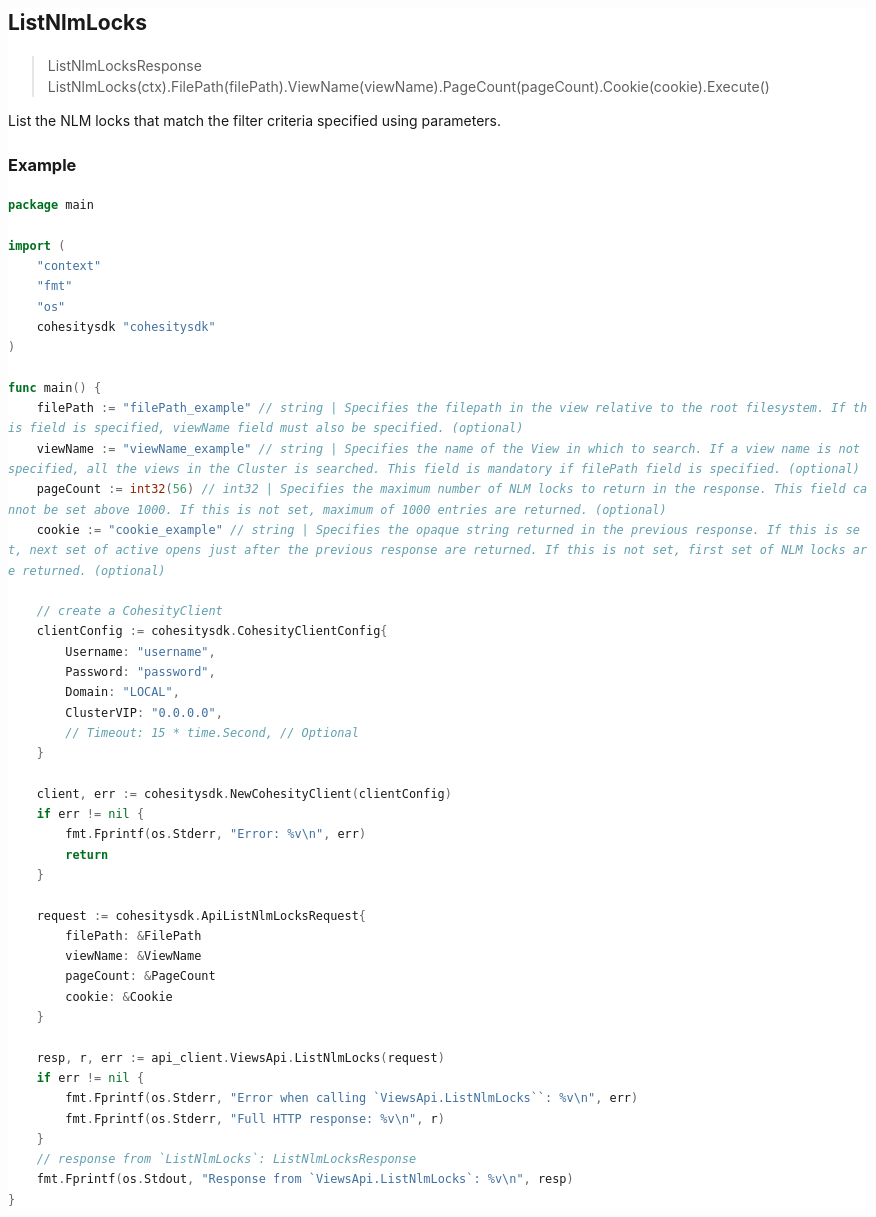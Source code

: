 
## ListNlmLocks

> ListNlmLocksResponse ListNlmLocks(ctx).FilePath(filePath).ViewName(viewName).PageCount(pageCount).Cookie(cookie).Execute()

List the NLM locks that match the filter criteria specified using parameters.



### Example

```go
package main

import (
    "context"
    "fmt"
    "os"
    cohesitysdk "cohesitysdk"
)

func main() {
    filePath := "filePath_example" // string | Specifies the filepath in the view relative to the root filesystem. If this field is specified, viewName field must also be specified. (optional)
    viewName := "viewName_example" // string | Specifies the name of the View in which to search. If a view name is not specified, all the views in the Cluster is searched. This field is mandatory if filePath field is specified. (optional)
    pageCount := int32(56) // int32 | Specifies the maximum number of NLM locks to return in the response. This field cannot be set above 1000. If this is not set, maximum of 1000 entries are returned. (optional)
    cookie := "cookie_example" // string | Specifies the opaque string returned in the previous response. If this is set, next set of active opens just after the previous response are returned. If this is not set, first set of NLM locks are returned. (optional)

    // create a CohesityClient
    clientConfig := cohesitysdk.CohesityClientConfig{
        Username: "username",
        Password: "password",
        Domain: "LOCAL",
        ClusterVIP: "0.0.0.0",
        // Timeout: 15 * time.Second, // Optional 
    }

    client, err := cohesitysdk.NewCohesityClient(clientConfig)
    if err != nil {
        fmt.Fprintf(os.Stderr, "Error: %v\n", err)
        return
    }

    request := cohesitysdk.ApiListNlmLocksRequest{
        filePath: &FilePath
        viewName: &ViewName
        pageCount: &PageCount
        cookie: &Cookie
    }

    resp, r, err := api_client.ViewsApi.ListNlmLocks(request)
    if err != nil {
        fmt.Fprintf(os.Stderr, "Error when calling `ViewsApi.ListNlmLocks``: %v\n", err)
        fmt.Fprintf(os.Stderr, "Full HTTP response: %v\n", r)
    }
    // response from `ListNlmLocks`: ListNlmLocksResponse
    fmt.Fprintf(os.Stdout, "Response from `ViewsApi.ListNlmLocks`: %v\n", resp)
}
```